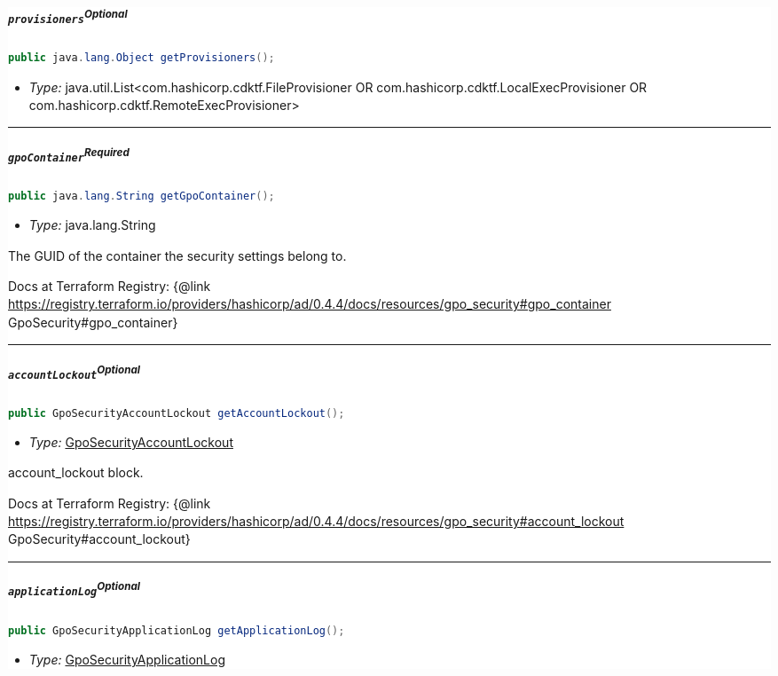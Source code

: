 ##### `provisioners`<sup>Optional</sup> <a name="provisioners" id="@cdktf/provider-ad.gpoSecurity.GpoSecurityConfig.property.provisioners"></a>

```java
public java.lang.Object getProvisioners();
```

- *Type:* java.util.List<com.hashicorp.cdktf.FileProvisioner OR com.hashicorp.cdktf.LocalExecProvisioner OR com.hashicorp.cdktf.RemoteExecProvisioner>

---

##### `gpoContainer`<sup>Required</sup> <a name="gpoContainer" id="@cdktf/provider-ad.gpoSecurity.GpoSecurityConfig.property.gpoContainer"></a>

```java
public java.lang.String getGpoContainer();
```

- *Type:* java.lang.String

The GUID of the container the security settings belong to.

Docs at Terraform Registry: {@link https://registry.terraform.io/providers/hashicorp/ad/0.4.4/docs/resources/gpo_security#gpo_container GpoSecurity#gpo_container}

---

##### `accountLockout`<sup>Optional</sup> <a name="accountLockout" id="@cdktf/provider-ad.gpoSecurity.GpoSecurityConfig.property.accountLockout"></a>

```java
public GpoSecurityAccountLockout getAccountLockout();
```

- *Type:* <a href="#@cdktf/provider-ad.gpoSecurity.GpoSecurityAccountLockout">GpoSecurityAccountLockout</a>

account_lockout block.

Docs at Terraform Registry: {@link https://registry.terraform.io/providers/hashicorp/ad/0.4.4/docs/resources/gpo_security#account_lockout GpoSecurity#account_lockout}

---

##### `applicationLog`<sup>Optional</sup> <a name="applicationLog" id="@cdktf/provider-ad.gpoSecurity.GpoSecurityConfig.property.applicationLog"></a>

```java
public GpoSecurityApplicationLog getApplicationLog();
```

- *Type:* <a href="#@cdktf/provider-ad.gpoSecurity.GpoSecurityApplicationLog">GpoSecurityApplicationLog</a>
